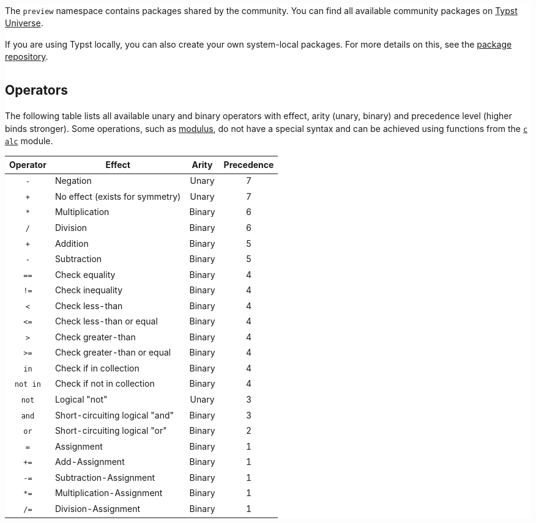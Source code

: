 The `preview` namespace contains packages shared by the community. You
can find all available community packages on [Typst
Universe](https://typst.app/universe/).

If you are using Typst locally, you can also create your own
system-local packages. For more details on this, see the [package
repository](https://github.com/typst/packages).

## Operators

The following table lists all available unary and binary operators with
effect, arity (unary, binary) and precedence level (higher binds
stronger). Some operations, such as
[modulus](/reference/foundations/calc/#functions-rem-euclid), do not
have a special syntax and can be achieved using functions from the
[`calc`](/reference/foundations/calc/) module.

| Operator | Effect | Arity | Precedence |
|:--:|----|:--:|:--:|
| <span class="typ-op">`-`</span> | Negation | Unary | 7 |
| <span class="typ-op">`+`</span> | No effect (exists for symmetry) | Unary | 7 |
| `*` | Multiplication | Binary | 6 |
| `/` | Division | Binary | 6 |
| <span class="typ-op">`+`</span> | Addition | Binary | 5 |
| <span class="typ-op">`-`</span> | Subtraction | Binary | 5 |
| `==` | Check equality | Binary | 4 |
| `!=` | Check inequality | Binary | 4 |
| `<` | Check less-than | Binary | 4 |
| `<=` | Check less-than or equal | Binary | 4 |
| `>` | Check greater-than | Binary | 4 |
| `>=` | Check greater-than or equal | Binary | 4 |
| `in` | Check if in collection | Binary | 4 |
| <span class="typ-key">`not`</span>` `<span class="typ-key">`in`</span> | Check if not in collection | Binary | 4 |
| <span class="typ-key">`not`</span> | Logical "not" | Unary | 3 |
| `and` | Short-circuiting logical "and" | Binary | 3 |
| `or` | Short-circuiting logical "or" | Binary | 2 |
| `=` | Assignment | Binary | 1 |
| `+=` | Add-Assignment | Binary | 1 |
| `-=` | Subtraction-Assignment | Binary | 1 |
| `*=` | Multiplication-Assignment | Binary | 1 |
| `/=` | Division-Assignment | Binary | 1 |
